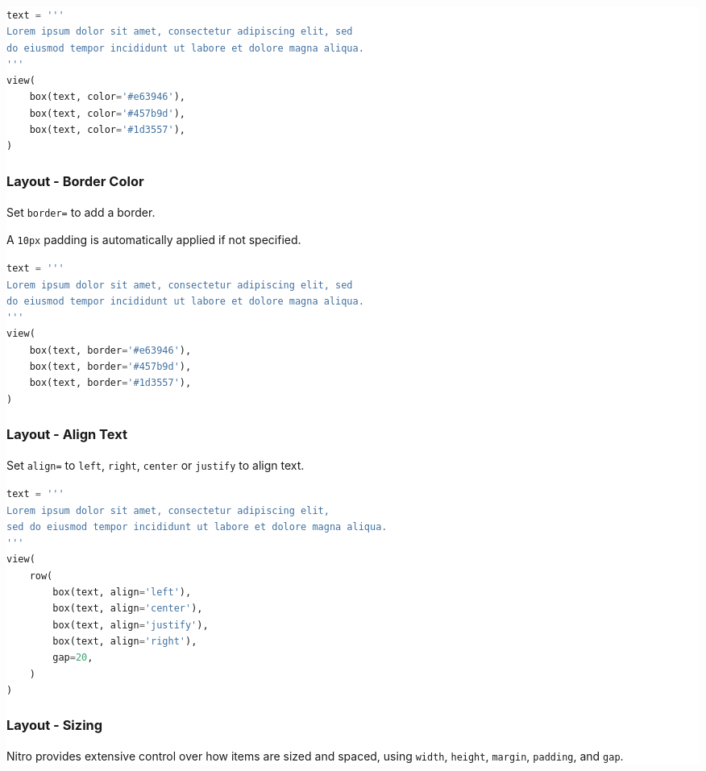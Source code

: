 
```py
text = '''
Lorem ipsum dolor sit amet, consectetur adipiscing elit, sed 
do eiusmod tempor incididunt ut labore et dolore magna aliqua.
'''
view(
    box(text, color='#e63946'),
    box(text, color='#457b9d'),
    box(text, color='#1d3557'),
)
```

### Layout - Border Color

Set `border=` to add a border.

A `10px` padding is automatically applied if not specified.


```py
text = '''
Lorem ipsum dolor sit amet, consectetur adipiscing elit, sed 
do eiusmod tempor incididunt ut labore et dolore magna aliqua.
'''
view(
    box(text, border='#e63946'),
    box(text, border='#457b9d'),
    box(text, border='#1d3557'),
)
```

### Layout - Align Text

Set `align=` to `left`, `right`, `center` or `justify` to align text.


```py
text = '''
Lorem ipsum dolor sit amet, consectetur adipiscing elit, 
sed do eiusmod tempor incididunt ut labore et dolore magna aliqua.
'''
view(
    row(
        box(text, align='left'),
        box(text, align='center'),
        box(text, align='justify'),
        box(text, align='right'),
        gap=20,
    )
)
```

### Layout - Sizing

Nitro provides extensive control over how items are sized and spaced, using `width`, `height`, `margin`, `padding`,
and `gap`.
